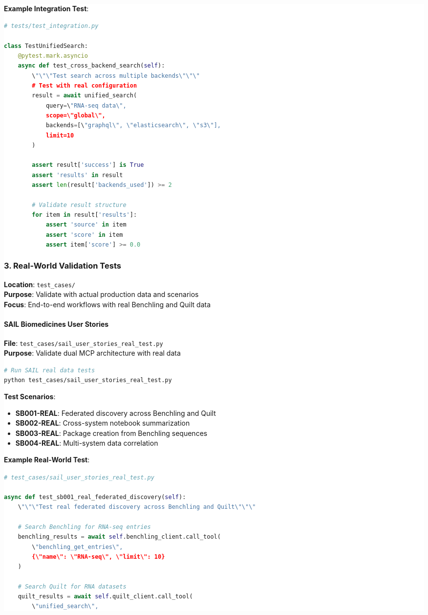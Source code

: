**Example Integration Test**:

```python
# tests/test_integration.py

class TestUnifiedSearch:
    @pytest.mark.asyncio
    async def test_cross_backend_search(self):
        \"\"\"Test search across multiple backends\"\"\"
        # Test with real configuration
        result = await unified_search(
            query=\"RNA-seq data\",
            scope=\"global\",
            backends=[\"graphql\", \"elasticsearch\", \"s3\"],
            limit=10
        )
        
        assert result['success'] is True
        assert 'results' in result
        assert len(result['backends_used']) >= 2
        
        # Validate result structure
        for item in result['results']:
            assert 'source' in item
            assert 'score' in item
            assert item['score'] >= 0.0
```

### 3. Real-World Validation Tests

**Location**: `test_cases/`  
**Purpose**: Validate with actual production data and scenarios  
**Focus**: End-to-end workflows with real Benchling and Quilt data

#### SAIL Biomedicines User Stories

**File**: `test_cases/sail_user_stories_real_test.py`  
**Purpose**: Validate dual MCP architecture with real data

```bash
# Run SAIL real data tests
python test_cases/sail_user_stories_real_test.py
```

**Test Scenarios**:

- **SB001-REAL**: Federated discovery across Benchling and Quilt
- **SB002-REAL**: Cross-system notebook summarization  
- **SB003-REAL**: Package creation from Benchling sequences
- **SB004-REAL**: Multi-system data correlation

**Example Real-World Test**:

```python
# test_cases/sail_user_stories_real_test.py

async def test_sb001_real_federated_discovery(self):
    \"\"\"Test real federated discovery across Benchling and Quilt\"\"\"
    
    # Search Benchling for RNA-seq entries
    benchling_results = await self.benchling_client.call_tool(
        \"benchling_get_entries\",
        {\"name\": \"RNA-seq\", \"limit\": 10}
    )
    
    # Search Quilt for RNA datasets  
    quilt_results = await self.quilt_client.call_tool(
        \"unified_search\",
```